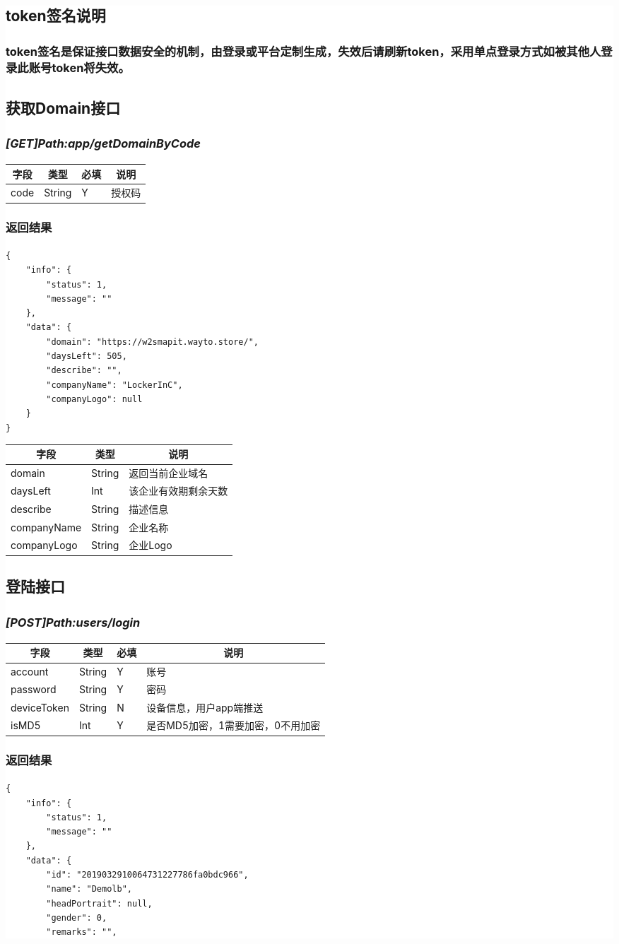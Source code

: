 <a name="-02"><h2>token签名说明</h2></a>


### token签名是保证接口数据安全的机制，由登录或平台定制生成，失效后请刷新token，采用单点登录方式如被其他人登录此账号token将失效。

<a name="-11"><h2>获取Domain接口</h2></a> 

### _[GET]Path:app/getDomainByCode_  

 字段 |  类型 | 必填 |   说明
------ |--------|----| ----------------------------------------------------
  code   |  String | Y | 授权码
 

###  返回结果
 
```
{
    "info": {
        "status": 1,
        "message": ""
    },
    "data": {
        "domain": "https://w2smapit.wayto.store/",
        "daysLeft": 505,
        "describe": "",
        "companyName": "LockerInC",
        "companyLogo": null
    }
}

```
 字段 |  类型  |   说明
------ |--------| ----------------------------------------------------
  domain   |  String | 返回当前企业域名
  daysLeft   | Int  | 该企业有效期剩余天数
  describe  |  String   | 描述信息
  companyName | String  | 企业名称
  companyLogo | String  | 企业Logo
  
 
<a name="-12"><h2> 登陆接口</h2></a> 
### _[POST]Path:users/login_  

  字段 |  类型 | 必填 |   说明
------ |--------|----| ----------------------------------------------------
 account   |  String | Y | 账号
 password   |  String | Y | 密码
 deviceToken   |  String | N | 设备信息，用户app端推送
 isMD5   |  Int | Y | 是否MD5加密，1需要加密，0不用加密
 
### 返回结果
```
{
    "info": {
        "status": 1,
        "message": ""
    },
    "data": {
        "id": "2019032910064731227786fa0bdc966",
        "name": "Demolb",
        "headPortrait": null,
        "gender": 0,
        "remarks": "",
```